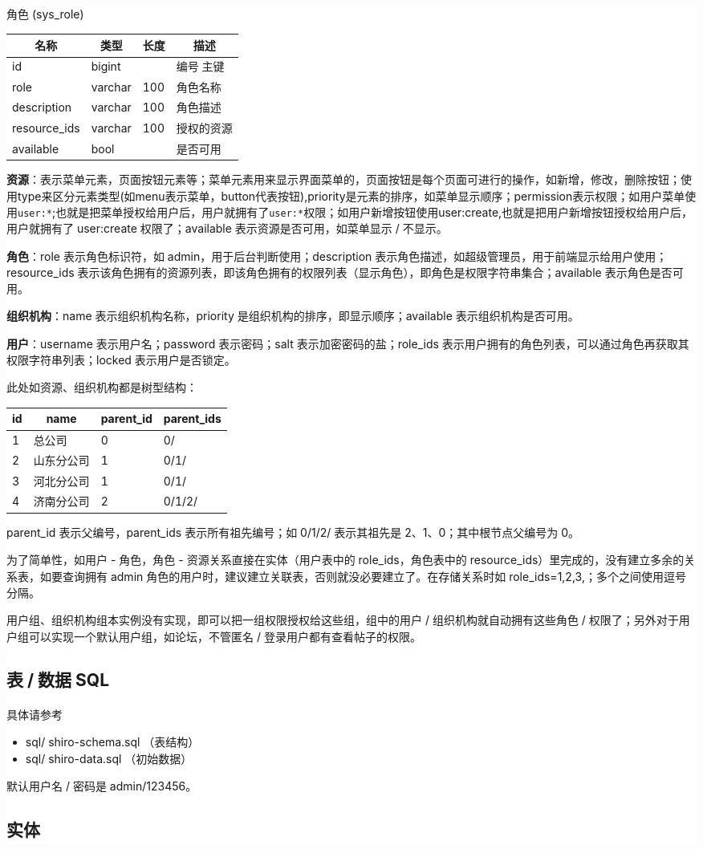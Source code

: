 角色 (sys_role)

| 名称           | 类型      | 长度   | 描述    |
| ------------ | ------- | ---- | ----- |
| id           | bigint  |      | 编号 主键 |
| role         | varchar | 100  | 角色名称  |
| description  | varchar | 100  | 角色描述  |
| resource_ids | varchar | 100  | 授权的资源 |
| available    | bool    |      | 是否可用  |

**资源**：表示菜单元素，页面按钮元素等；菜单元素用来显示界面菜单的，页面按钮是每个页面可进行的操作，如新增，修改，删除按钮；使用type来区分元素类型(如menu表示菜单，button代表按钮),priority是元素的排序，如菜单显示顺序；permission表示权限；如用户菜单使用`user:*`;也就是把菜单授权给用户后，用户就拥有了`user:*`权限；如用户新增按钮使用user:create,也就是把用户新增按钮授权给用户后，用户就拥有了 user:create 权限了；available 表示资源是否可用，如菜单显示 / 不显示。

**角色**：role 表示角色标识符，如 admin，用于后台判断使用；description 表示角色描述，如超级管理员，用于前端显示给用户使用；resource_ids 表示该角色拥有的资源列表，即该角色拥有的权限列表（显示角色），即角色是权限字符串集合；available 表示角色是否可用。

**组织机构**：name 表示组织机构名称，priority 是组织机构的排序，即显示顺序；available 表示组织机构是否可用。

**用户**：username 表示用户名；password 表示密码；salt 表示加密密码的盐；role_ids 表示用户拥有的角色列表，可以通过角色再获取其权限字符串列表；locked 表示用户是否锁定。

此处如资源、组织机构都是树型结构：

| id   | name  | parent_id | parent_ids |
| ---- | ----- | --------- | ---------- |
| 1    | 总公司   | 0         | 0/         |
| 2    | 山东分公司 | 1         | 0/1/       |
| 3    | 河北分公司 | 1         | 0/1/       |
| 4    | 济南分公司 | 2         | 0/1/2/     |

parent_id 表示父编号，parent_ids 表示所有祖先编号；如 0/1/2/ 表示其祖先是 2、1、0；其中根节点父编号为 0。

为了简单性，如用户 - 角色，角色 - 资源关系直接在实体（用户表中的 role_ids，角色表中的 resource_ids）里完成的，没有建立多余的关系表，如要查询拥有 admin 角色的用户时，建议建立关联表，否则就没必要建立了。在存储关系时如 role_ids=1,2,3,；多个之间使用逗号分隔。

用户组、组织机构组本实例没有实现，即可以把一组权限授权给这些组，组中的用户 / 组织机构就自动拥有这些角色 / 权限了；另外对于用户组可以实现一个默认用户组，如论坛，不管匿名 / 登录用户都有查看帖子的权限。

## 表 / 数据 SQL

具体请参考

- sql/ shiro-schema.sql （表结构）
- sql/ shiro-data.sql （初始数据）

默认用户名 / 密码是 admin/123456。

## 实体
